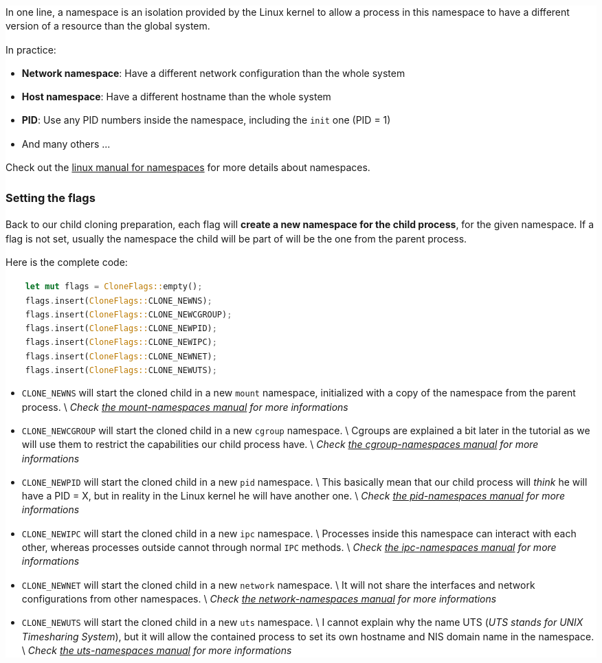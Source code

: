 In one line, a namespace is an isolation provided by the Linux kernel to allow a process in this
namespace to have a different version of a resource than the global system.

In practice:
- **Network namespace**: Have a different network configuration than the whole system

- **Host namespace**: Have a different hostname than the whole system

- **PID**: Use any PID numbers inside the namespace, including the `init` one (PID = 1)

- And many others ...

Check out the [linux manual for namespaces][man-namespaces] for more details about namespaces.

### Setting the flags
Back to our child cloning preparation, each flag will **create a new namespace for the child process**,
for the given namespace. If a flag is not set, usually the namespace the child will be part of will
be the one from the parent process.

Here is the complete code:
``` rust
    let mut flags = CloneFlags::empty();
    flags.insert(CloneFlags::CLONE_NEWNS);
    flags.insert(CloneFlags::CLONE_NEWCGROUP);
    flags.insert(CloneFlags::CLONE_NEWPID);
    flags.insert(CloneFlags::CLONE_NEWIPC);
    flags.insert(CloneFlags::CLONE_NEWNET);
    flags.insert(CloneFlags::CLONE_NEWUTS);
```

- `CLONE_NEWNS` will start the cloned child in a new `mount` namespace,
initialized with a copy of the namespace from the parent process. \\
*Check [the mount-namespaces manual][man-mountns] for more informations*

- `CLONE_NEWCGROUP` will start the cloned child in a new `cgroup` namespace. \\
Cgroups are explained a bit later in the tutorial as we will use them to restrict
the capabilities our child process have. \\
*Check [the cgroup-namespaces manual][man-cgroupns] for more informations*

- `CLONE_NEWPID` will start the cloned child in a new `pid` namespace. \\
This basically mean that our child process will *think* he will have a PID = X,
but in reality in the Linux kernel he will have another one. \\
*Check [the pid-namespaces manual][man-pidns] for more informations*

- `CLONE_NEWIPC` will start the cloned child in a new `ipc` namespace. \\
Processes inside this namespace can interact with each other, whereas processes outside
cannot through normal `IPC` methods. \\
*Check [the ipc-namespaces manual][man-ipcns] for more informations*

- `CLONE_NEWNET` will start the cloned child in a new `network` namespace. \\
It will not share the interfaces and network configurations from other
namespaces. \\
*Check [the network-namespaces manual][man-networkns] for more informations*

- `CLONE_NEWUTS` will start the cloned child in a new `uts` namespace. \\
I cannot explain why the name UTS (*UTS stands for UNIX Timesharing System*),
but it will allow the contained process to set its own hostname and NIS domain name
in the namespace. \\
*Check [the uts-namespaces manual][man-utsns] for more informations*


[code-step7]: https://github.com/litchipi/crabcan/tree/step7/
[patch-step7]: https://github.com/litchipi/crabcan/commit/step7.diff
[code-step8]: https://github.com/litchipi/crabcan/tree/step8/
[patch-step8]: https://github.com/litchipi/crabcan/commit/step8.diff
[ipctuto]: https://opensource.com/article/19/4/interprocess-communication-linux-networking
[man-socketpair]: https://man7.org/linux/man-pages/man2/socketpair.2.html
[man-exec]: https://man7.org/linux/man-pages/man3/exec.3.html
[man-clone]: https://man7.org/linux/man-pages/man2/clone.2.html
[man-namespaces]: https://man7.org/linux/man-pages/man7/namespaces.7.html
[man-mountns]: https://man7.org/linux/man-pages/man7/mount_namespaces.7.html
[man-cgroupns]: https://man7.org/linux/man-pages/man7/cgroup_namespaces.7.html
[man-pidns]: https://man7.org/linux/man-pages/man7/pid_namespaces.7.html
[man-ipcns]: https://man7.org/linux/man-pages/man7/ipc_namespaces.7.html
[man-networkns]: https://man7.org/linux/man-pages/man7/network_namespaces.7.html
[man-utsns]: https://man7.org/linux/man-pages/man7/uts_namespaces.7.html
[man-waitpid]: https://linux.die.net/man/2/waitpid
[man-capabilities]: https://man7.org/linux/man-pages/man7/capabilities.7.html
[docs-clone]: https://docs.rs/nix/0.23.0/nix/sched/fn.clone.html
[docs-CloneFlags]: https://docs.rs/nix/0.23.0/nix/sched/struct.CloneFlags.html
[whatis-stack]: http://www.c-jump.com/CIS77/ASM/Stack/lecture.html
[AddressFamily-docs]: https://docs.rs/nix/0.22.1/nix/sys/socket/enum.AddressFamily.html
[SockType-docs]: https://docs.rs/nix/0.22.1/nix/sys/socket/enum.SockType.html
[wikipedia-linux-namespaces]: https://en.wikipedia.org/wiki/Namespace
[lwn-capabilities]: https://lwn.net/Articles/486306/